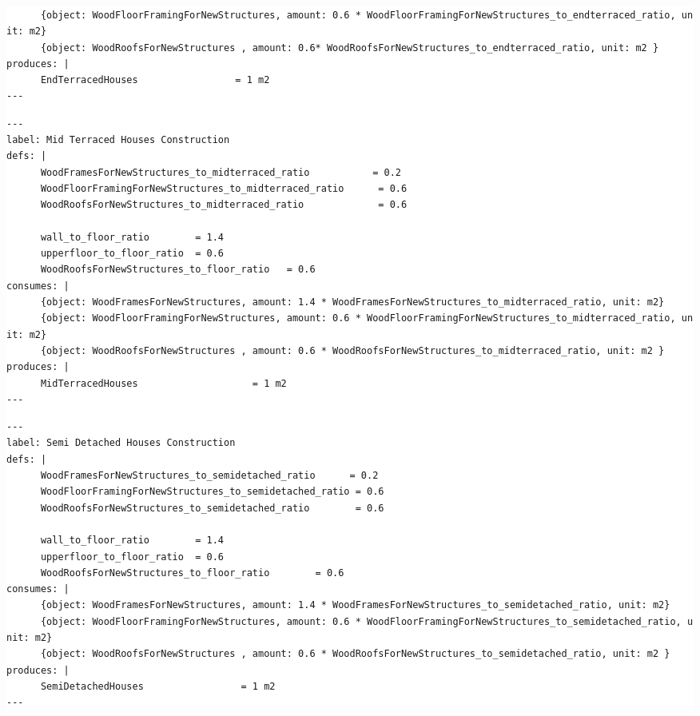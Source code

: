 ```{system:process} EndTerracedHousesConstruction
      {object: WoodFloorFramingForNewStructures, amount: 0.6 * WoodFloorFramingForNewStructures_to_endterraced_ratio, unit: m2}
      {object: WoodRoofsForNewStructures , amount: 0.6* WoodRoofsForNewStructures_to_endterraced_ratio, unit: m2 }
produces: |
      EndTerracedHouses                 = 1 m2
---
```

```{system:process} MidTerracedHousesConstruction
---
label: Mid Terraced Houses Construction
defs: |
      WoodFramesForNewStructures_to_midterraced_ratio           = 0.2
      WoodFloorFramingForNewStructures_to_midterraced_ratio      = 0.6
      WoodRoofsForNewStructures_to_midterraced_ratio             = 0.6

      wall_to_floor_ratio        = 1.4
      upperfloor_to_floor_ratio  = 0.6
      WoodRoofsForNewStructures_to_floor_ratio   = 0.6
consumes: |
      {object: WoodFramesForNewStructures, amount: 1.4 * WoodFramesForNewStructures_to_midterraced_ratio, unit: m2}
      {object: WoodFloorFramingForNewStructures, amount: 0.6 * WoodFloorFramingForNewStructures_to_midterraced_ratio, unit: m2}
      {object: WoodRoofsForNewStructures , amount: 0.6 * WoodRoofsForNewStructures_to_midterraced_ratio, unit: m2 }
produces: |
      MidTerracedHouses                    = 1 m2
---
``` 

```{system:process} SemiDetachedHousesConstruction
---
label: Semi Detached Houses Construction
defs: |
      WoodFramesForNewStructures_to_semidetached_ratio      = 0.2
      WoodFloorFramingForNewStructures_to_semidetached_ratio = 0.6
      WoodRoofsForNewStructures_to_semidetached_ratio        = 0.6

      wall_to_floor_ratio        = 1.4
      upperfloor_to_floor_ratio  = 0.6
      WoodRoofsForNewStructures_to_floor_ratio        = 0.6
consumes: |
      {object: WoodFramesForNewStructures, amount: 1.4 * WoodFramesForNewStructures_to_semidetached_ratio, unit: m2}
      {object: WoodFloorFramingForNewStructures, amount: 0.6 * WoodFloorFramingForNewStructures_to_semidetached_ratio, unit: m2}
      {object: WoodRoofsForNewStructures , amount: 0.6 * WoodRoofsForNewStructures_to_semidetached_ratio, unit: m2 }
produces: |
      SemiDetachedHouses                 = 1 m2
---
```
